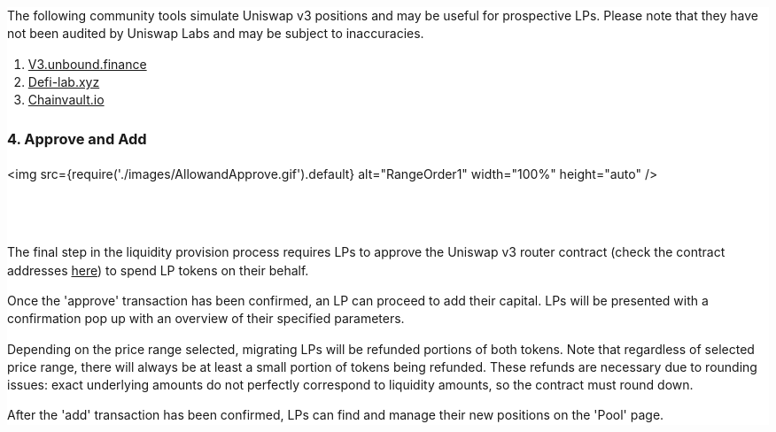 The following community tools simulate Uniswap v3 positions and may be useful for prospective LPs. Please note that they have not been audited by Uniswap Labs and may be subject to inaccuracies.

1. [V3.unbound.finance](https://v3.unbound.finance/)
2. [Defi-lab.xyz](https://defi-lab.xyz/)
3. [Chainvault.io](https://app.chainvault.io/#/tools/ilcalc)

### 4. Approve and Add

<img src={require('./images/AllowandApprove.gif').default} alt="RangeOrder1" width="100%" height="auto" />

<br />
<br />

The final step in the liquidity provision process requires LPs to approve the Uniswap v3 router contract (check the contract addresses [here](https://github.com/Uniswap/uniswap-v3-periphery/blob/main/deploys.md)) to spend LP tokens on their behalf.

Once the 'approve' transaction has been confirmed, an LP can proceed to add their capital. LPs will be presented with a confirmation pop up with an overview of their specified parameters.

Depending on the price range selected, migrating LPs will be refunded portions of both tokens. Note that regardless of selected price range, there will always be at least a small portion of tokens being refunded. These refunds are necessary due to rounding issues: exact underlying amounts do not perfectly correspond to liquidity amounts, so the contract must round down.

After the 'add' transaction has been confirmed, LPs can find and manage their new positions on the 'Pool' page.
